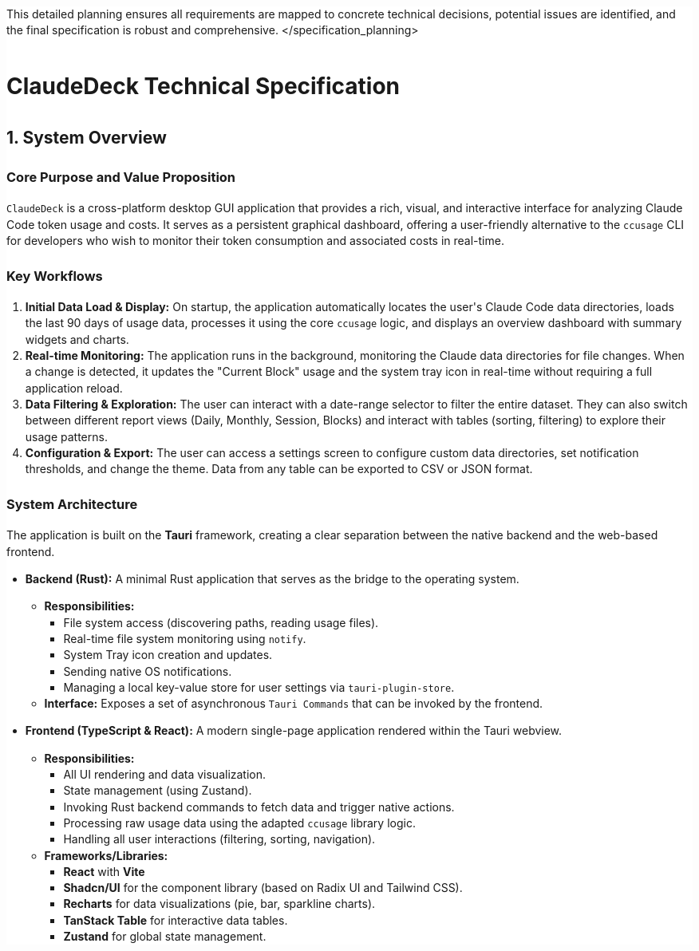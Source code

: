This detailed planning ensures all requirements are mapped to concrete technical decisions, potential issues are identified, and the final specification is robust and comprehensive.
</specification_planning>

# ClaudeDeck Technical Specification

## 1. System Overview

### Core Purpose and Value Proposition

`ClaudeDeck` is a cross-platform desktop GUI application that provides a rich, visual, and interactive interface for analyzing Claude Code token usage and costs. It serves as a persistent graphical dashboard, offering a user-friendly alternative to the `ccusage` CLI for developers who wish to monitor their token consumption and associated costs in real-time.

### Key Workflows

1.  **Initial Data Load & Display:** On startup, the application automatically locates the user's Claude Code data directories, loads the last 90 days of usage data, processes it using the core `ccusage` logic, and displays an overview dashboard with summary widgets and charts.
2.  **Real-time Monitoring:** The application runs in the background, monitoring the Claude data directories for file changes. When a change is detected, it updates the "Current Block" usage and the system tray icon in real-time without requiring a full application reload.
3.  **Data Filtering & Exploration:** The user can interact with a date-range selector to filter the entire dataset. They can also switch between different report views (Daily, Monthly, Session, Blocks) and interact with tables (sorting, filtering) to explore their usage patterns.
4.  **Configuration & Export:** The user can access a settings screen to configure custom data directories, set notification thresholds, and change the theme. Data from any table can be exported to CSV or JSON format.

### System Architecture

The application is built on the **Tauri** framework, creating a clear separation between the native backend and the web-based frontend.

*   **Backend (Rust):** A minimal Rust application that serves as the bridge to the operating system.
    *   **Responsibilities:**
        *   File system access (discovering paths, reading usage files).
        *   Real-time file system monitoring using `notify`.
        *   System Tray icon creation and updates.
        *   Sending native OS notifications.
        *   Managing a local key-value store for user settings via `tauri-plugin-store`.
    *   **Interface:** Exposes a set of asynchronous `Tauri Commands` that can be invoked by the frontend.

*   **Frontend (TypeScript & React):** A modern single-page application rendered within the Tauri webview.
    *   **Responsibilities:**
        *   All UI rendering and data visualization.
        *   State management (using Zustand).
        *   Invoking Rust backend commands to fetch data and trigger native actions.
        *   Processing raw usage data using the adapted `ccusage` library logic.
        *   Handling all user interactions (filtering, sorting, navigation).
    *   **Frameworks/Libraries:**
        *   **React** with **Vite**
        *   **Shadcn/UI** for the component library (based on Radix UI and Tailwind CSS).
        *   **Recharts** for data visualizations (pie, bar, sparkline charts).
        *   **TanStack Table** for interactive data tables.
        *   **Zustand** for global state management.
